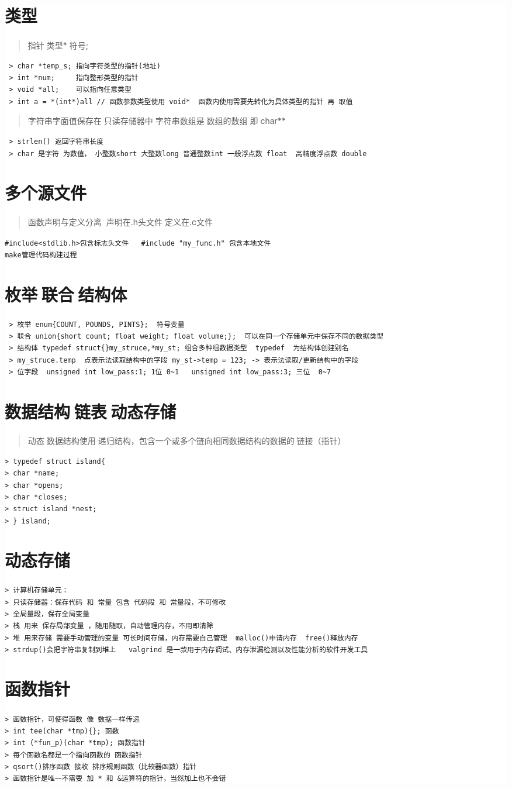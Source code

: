 # 类型
> 指针 类型* 符号;
 
     > char *temp_s; 指向字符类型的指针(地址)
     > int *num;     指向整形类型的指针
     > void *all;    可以指向任意类型    
     > int a = *(int*)all // 函数参数类型使用 void*  函数内使用需要先转化为具体类型的指针 再 取值
> 字符串字面值保存在 只读存储器中 字符串数组是 数组的数组 即 char** 

     > strlen() 返回字符串长度
     > char 是字符 为数值， 小整数short 大整数long 普通整数int 一般浮点数 float  高精度浮点数 double

# 多个源文件
> 函数声明与定义分离  声明在.h头文件 定义在.c文件

    #include<stdlib.h>包含标志头文件   #include "my_func.h" 包含本地文件
    make管理代码构建过程

# 枚举 联合 结构体
     > 枚举 enum{COUNT, POUNDS, PINTS};  符号变量
     > 联合 union{short count; float weight; float volume;};  可以在同一个存储单元中保存不同的数据类型
     > 结构体 typedef struct{}my_struce,*my_st; 组合多种组数据类型  typedef  为结构体创建别名
     > my_struce.temp  点表示法读取结构中的字段 my_st->temp = 123; -> 表示法读取/更新结构中的字段
     > 位字段  unsigned int low_pass:1; 1位 0~1   unsigned int low_pass:3; 三位  0~7

# 数据结构 链表 动态存储
> 动态 数据结构使用 递归结构，包含一个或多个链向相同数据结构的数据的 链接（指针）

    > typedef struct island{ 
    > char *name; 
    > char *opens; 
    > char *closes;
    > struct island *nest;
    > } island;

# 动态存储
    > 计算机存储单元：
    > 只读存储器：保存代码 和 常量 包含 代码段 和 常量段，不可修改
    > 全局量段，保存全局变量
    > 栈 用来 保存局部变量 ，随用随取，自动管理内存，不用即清除
    > 堆 用来存储 需要手动管理的变量 可长时间存储，内存需要自己管理  malloc()申请内存  free()释放内存
    > strdup()会把字符串复制到堆上   valgrind 是一款用于内存调试、内存泄漏检测以及性能分析的软件开发工具

# 函数指针   
    > 函数指针，可使得函数 像 数据一样传递
    > int tee(char *tmp){}; 函数
    > int (*fun_p)(char *tmp); 函数指针
    > 每个函数名都是一个指向函数的 函数指针
    > qsort()排序函数 接收 排序规则函数（比较器函数）指针
    > 函数指针是唯一不需要 加 * 和 &运算符的指针，当然加上也不会错
 